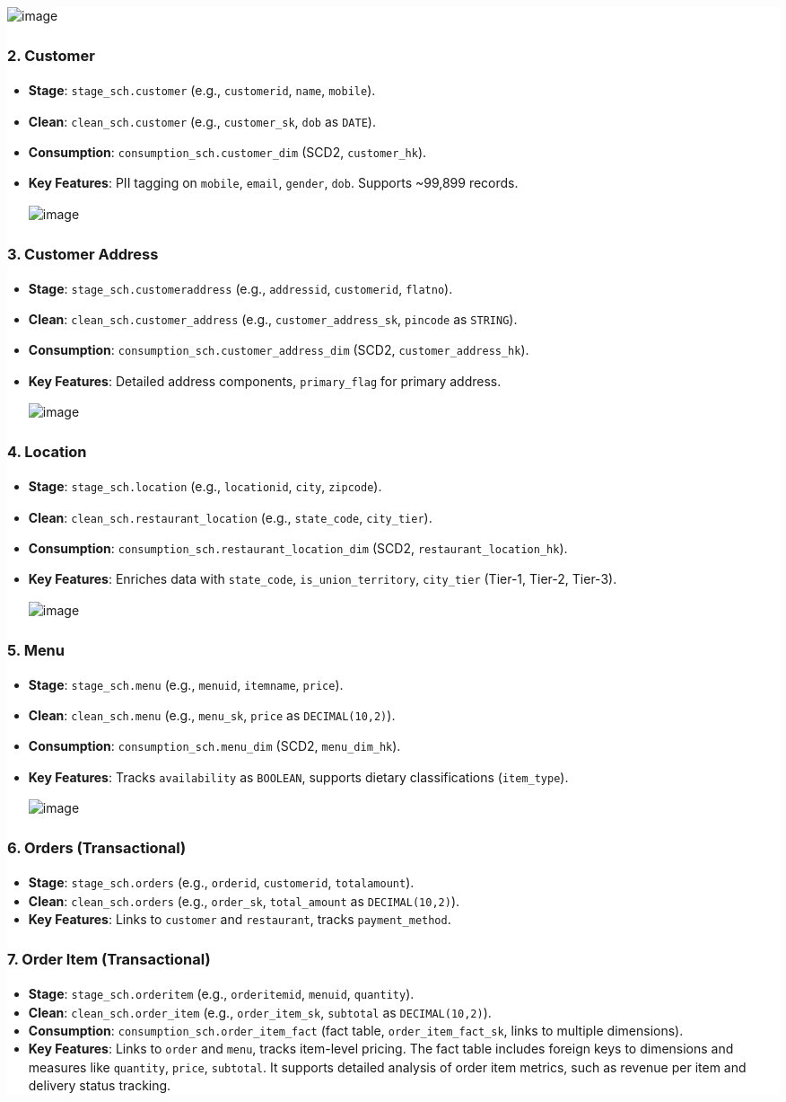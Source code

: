   ![image](https://github.com/user-attachments/assets/081eda51-e909-4b99-84e7-1a0741d80fa4)


### 2. Customer
- **Stage**: `stage_sch.customer` (e.g., `customerid`, `name`, `mobile`).
- **Clean**: `clean_sch.customer` (e.g., `customer_sk`, `dob` as `DATE`).
- **Consumption**: `consumption_sch.customer_dim` (SCD2, `customer_hk`).
- **Key Features**: PII tagging on `mobile`, `email`, `gender`, `dob`. Supports ~99,899 records.

  ![image](https://github.com/user-attachments/assets/f5fcd1c3-58d6-4272-a675-5f95a7e8fd98)


### 3. Customer Address
- **Stage**: `stage_sch.customeraddress` (e.g., `addressid`, `customerid`, `flatno`).
- **Clean**: `clean_sch.customer_address` (e.g., `customer_address_sk`, `pincode` as `STRING`).
- **Consumption**: `consumption_sch.customer_address_dim` (SCD2, `customer_address_hk`).
- **Key Features**: Detailed address components, `primary_flag` for primary address.

  ![image](https://github.com/user-attachments/assets/30f5480f-5f6f-4045-a527-2fff8ea90518)


### 4. Location
- **Stage**: `stage_sch.location` (e.g., `locationid`, `city`, `zipcode`).
- **Clean**: `clean_sch.restaurant_location` (e.g., `state_code`, `city_tier`).
- **Consumption**: `consumption_sch.restaurant_location_dim` (SCD2, `restaurant_location_hk`).
- **Key Features**: Enriches data with `state_code`, `is_union_territory`, `city_tier` (Tier-1, Tier-2, Tier-3).

  ![image](https://github.com/user-attachments/assets/7b4411d8-1888-4c56-9138-db056faee999)


### 5. Menu
- **Stage**: `stage_sch.menu` (e.g., `menuid`, `itemname`, `price`).
- **Clean**: `clean_sch.menu` (e.g., `menu_sk`, `price` as `DECIMAL(10,2)`).
- **Consumption**: `consumption_sch.menu_dim` (SCD2, `menu_dim_hk`).
- **Key Features**: Tracks `availability` as `BOOLEAN`, supports dietary classifications (`item_type`).

  ![image](https://github.com/user-attachments/assets/db0842a3-135e-40d1-8dac-e00c9a29d02c)


### 6. Orders (Transactional)
- **Stage**: `stage_sch.orders` (e.g., `orderid`, `customerid`, `totalamount`).
- **Clean**: `clean_sch.orders` (e.g., `order_sk`, `total_amount` as `DECIMAL(10,2)`).
- **Key Features**: Links to `customer` and `restaurant`, tracks `payment_method`.

### 7. Order Item (Transactional)
- **Stage**: `stage_sch.orderitem` (e.g., `orderitemid`, `menuid`, `quantity`).
- **Clean**: `clean_sch.order_item` (e.g., `order_item_sk`, `subtotal` as `DECIMAL(10,2)`).
- **Consumption**: `consumption_sch.order_item_fact` (fact table, `order_item_fact_sk`, links to multiple dimensions).
- **Key Features**: Links to `order` and `menu`, tracks item-level pricing. The fact table includes foreign keys to dimensions and measures like `quantity`, `price`, `subtotal`. It supports detailed analysis of order item metrics, such as revenue per item and delivery status tracking.
